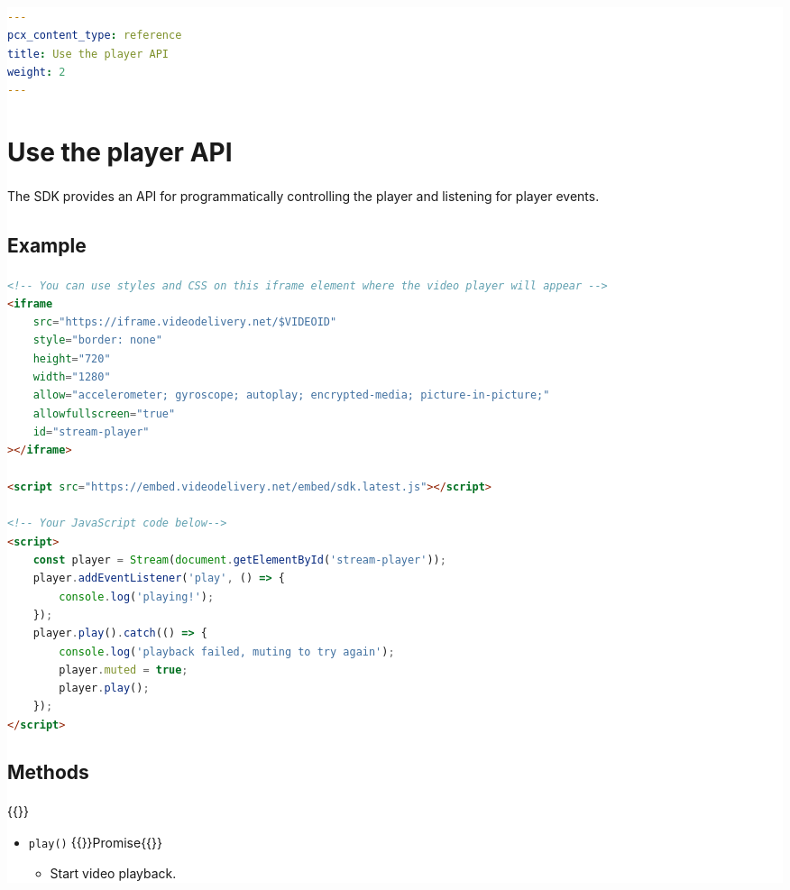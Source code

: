 ```yaml
---
pcx_content_type: reference
title: Use the player API
weight: 2
---
```


# Use the player API

The SDK provides an API for programmatically controlling the player and listening for player events.

## Example

```html
<!-- You can use styles and CSS on this iframe element where the video player will appear -->
<iframe
	src="https://iframe.videodelivery.net/$VIDEOID"
	style="border: none"
	height="720"
	width="1280"
	allow="accelerometer; gyroscope; autoplay; encrypted-media; picture-in-picture;"
	allowfullscreen="true"
	id="stream-player"
></iframe>

<script src="https://embed.videodelivery.net/embed/sdk.latest.js"></script>

<!-- Your JavaScript code below-->
<script>
	const player = Stream(document.getElementById('stream-player'));
	player.addEventListener('play', () => {
		console.log('playing!');
	});
	player.play().catch(() => {
		console.log('playback failed, muting to try again');
		player.muted = true;
		player.play();
	});
</script>
```

## Methods

{{<definitions>}}

- `play()` {{<type-link href="https://developer.mozilla.org/en-US/docs/Web/JavaScript/Reference/Global_Objects/Promise">}}Promise{{</type-link>}}

  - Start video playback.
